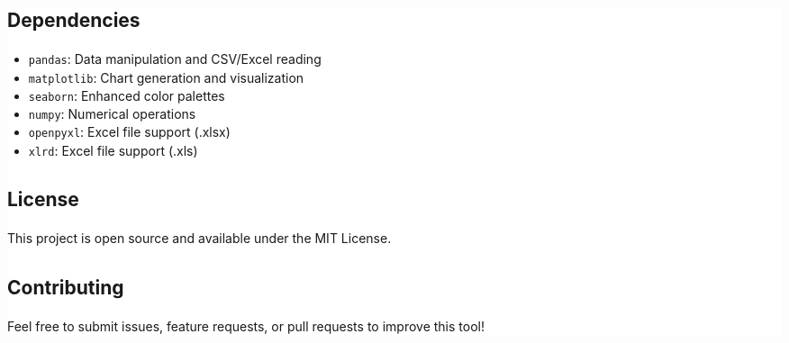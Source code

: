 ## Dependencies

- `pandas`: Data manipulation and CSV/Excel reading
- `matplotlib`: Chart generation and visualization
- `seaborn`: Enhanced color palettes
- `numpy`: Numerical operations
- `openpyxl`: Excel file support (.xlsx)
- `xlrd`: Excel file support (.xls)

## License

This project is open source and available under the MIT License.

## Contributing

Feel free to submit issues, feature requests, or pull requests to improve this tool!
